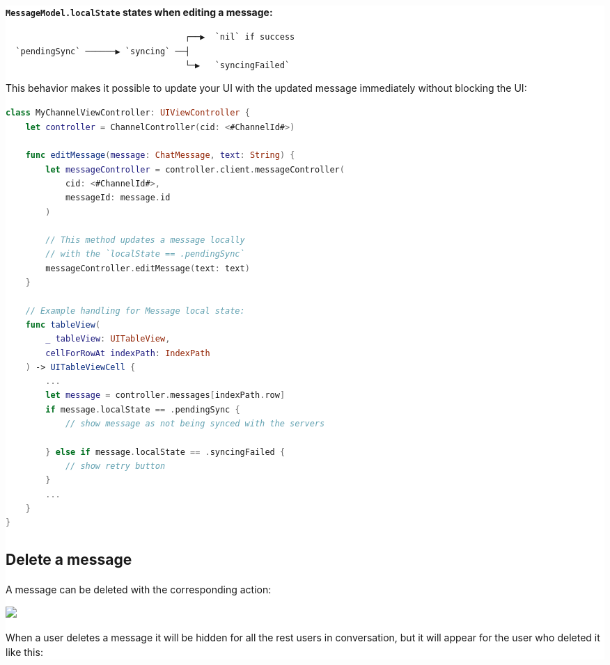 **`MessageModel.localState` states when editing a message:**

```
                                    ┌──▶  `nil` if success 
  `pendingSync` ──────▶ `syncing` ──┤                      
                                    └─▶   `syncingFailed`                                                         
```

This behavior makes it possible to update your UI with the updated message immediately without blocking the UI:

```swift
class MyChannelViewController: UIViewController {
    let controller = ChannelController(cid: <#ChannelId#>)

    func editMessage(message: ChatMessage, text: String) {
        let messageController = controller.client.messageController(
            cid: <#ChannelId#>,
            messageId: message.id
        )

        // This method updates a message locally
        // with the `localState == .pendingSync`
        messageController.editMessage(text: text)
    }

    // Example handling for Message local state:
    func tableView(
        _ tableView: UITableView,
        cellForRowAt indexPath: IndexPath
    ) -> UITableViewCell { 
        ...
        let message = controller.messages[indexPath.row]
        if message.localState == .pendingSync {
            // show message as not being synced with the servers

        } else if message.localState == .syncingFailed {
            // show retry button
        }
        ...
    }
}
```

## Delete a message

A message can be deleted with the corresponding action:

<img src="../img/messages-actions.png" width="25%" />


When a user deletes a message it will be hidden for all the rest users in conversation, but it will appear for the user who deleted it like this:
